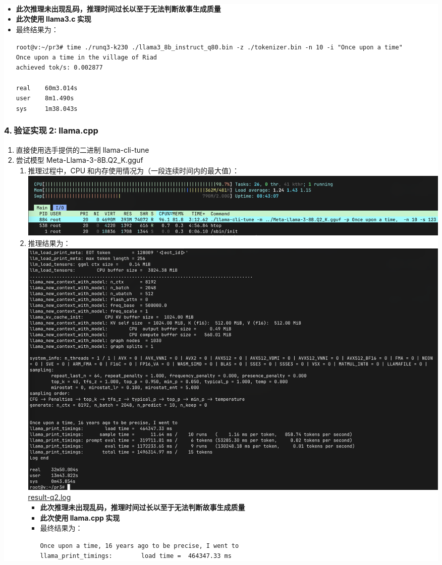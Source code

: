 

- **此次推理未出现乱码，推理时间过长以至于无法判断故事生成质量**
- **此次使用 llama3.c 实现**
- 最终结果为：
  ```
  root@v:~/pr3# time ./runq3-k230 ./llama3_8b_instruct_q80.bin -z ./tokenizer.bin -n 10 -i "Once upon a time"
  Once upon a time in the village of Riad
  achieved tok/s: 0.002877

  real    60m3.014s
  user    8m1.490s
  sys     1m38.043s
  ```

### 4. 验证实现 2: llama.cpp

1. 直接使用选手提供的二进制 llama-cli-tune
2. 尝试模型 Meta-Llama-3-8B.Q2_K.gguf
   1. 推理过程中，CPU 和内存使用情况为（一段连续时间内的最大值）：
      ![](./PR3/llama.cpp.inferencing-q2.png)
   2. 推理结果为：
      ![](./PR3/llama.cpp.result-q2.png)
      [result-q2.log](./PR3/llama.cpp.result-q2.log)
      - **此次推理未出现乱码，推理时间过长以至于无法判断故事生成质量**
      - **此次使用 llama.cpp 实现**
      - 最终结果为：
        ```
        Once upon a time, 16 years ago to be precise, I went to
        llama_print_timings:        load time =  464347.33 ms